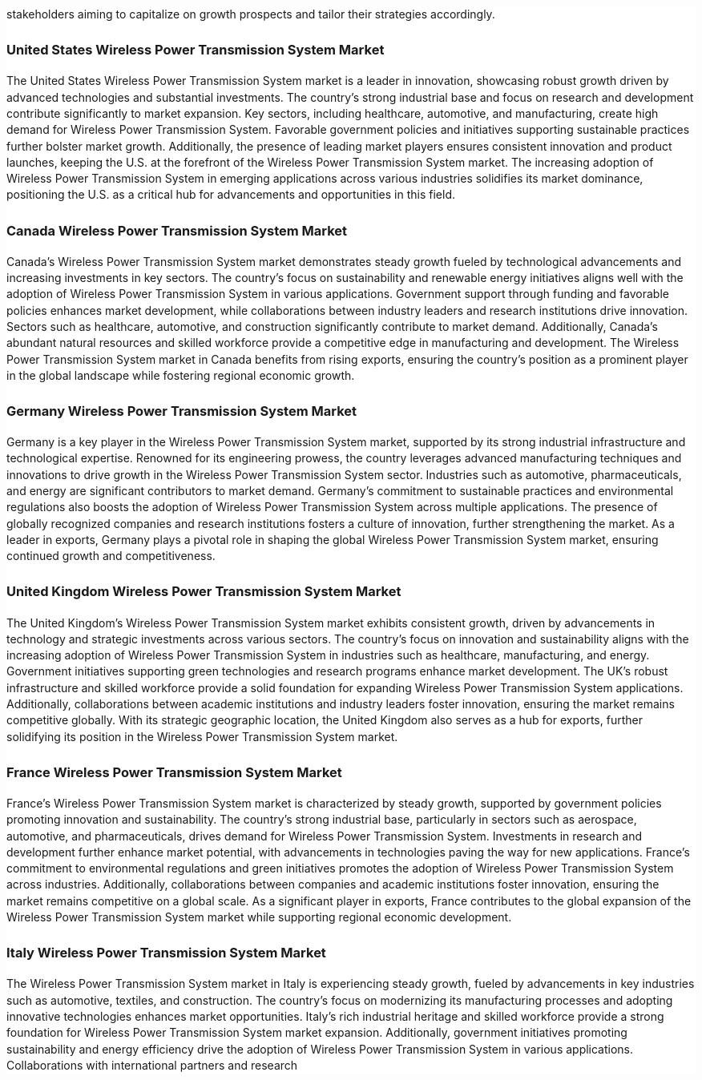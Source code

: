 stakeholders aiming to capitalize on growth prospects and tailor their strategies accordingly.</p><h3>United States Wireless Power Transmission System Market</h3><p>The United States Wireless Power Transmission System market is a leader in innovation, showcasing robust growth driven by advanced technologies and substantial investments. The country&rsquo;s strong industrial base and focus on research and development contribute significantly to market expansion. Key sectors, including healthcare, automotive, and manufacturing, create high demand for Wireless Power Transmission System. Favorable government policies and initiatives supporting sustainable practices further bolster market growth. Additionally, the presence of leading market players ensures consistent innovation and product launches, keeping the U.S. at the forefront of the Wireless Power Transmission System market. The increasing adoption of Wireless Power Transmission System in emerging applications across various industries solidifies its market dominance, positioning the U.S. as a critical hub for advancements and opportunities in this field.</p><h3>Canada Wireless Power Transmission System Market</h3><p>Canada&rsquo;s Wireless Power Transmission System market demonstrates steady growth fueled by technological advancements and increasing investments in key sectors. The country&rsquo;s focus on sustainability and renewable energy initiatives aligns well with the adoption of Wireless Power Transmission System in various applications. Government support through funding and favorable policies enhances market development, while collaborations between industry leaders and research institutions drive innovation. Sectors such as healthcare, automotive, and construction significantly contribute to market demand. Additionally, Canada&rsquo;s abundant natural resources and skilled workforce provide a competitive edge in manufacturing and development. The Wireless Power Transmission System market in Canada benefits from rising exports, ensuring the country&rsquo;s position as a prominent player in the global landscape while fostering regional economic growth.</p><h3>Germany Wireless Power Transmission System Market</h3><p>Germany is a key player in the Wireless Power Transmission System market, supported by its strong industrial infrastructure and technological expertise. Renowned for its engineering prowess, the country leverages advanced manufacturing techniques and innovations to drive growth in the Wireless Power Transmission System sector. Industries such as automotive, pharmaceuticals, and energy are significant contributors to market demand. Germany&rsquo;s commitment to sustainable practices and environmental regulations also boosts the adoption of Wireless Power Transmission System across multiple applications. The presence of globally recognized companies and research institutions fosters a culture of innovation, further strengthening the market. As a leader in exports, Germany plays a pivotal role in shaping the global Wireless Power Transmission System market, ensuring continued growth and competitiveness.</p><h3>United Kingdom Wireless Power Transmission System Market</h3><p>The United Kingdom&rsquo;s Wireless Power Transmission System market exhibits consistent growth, driven by advancements in technology and strategic investments across various sectors. The country&rsquo;s focus on innovation and sustainability aligns with the increasing adoption of Wireless Power Transmission System in industries such as healthcare, manufacturing, and energy. Government initiatives supporting green technologies and research programs enhance market development. The UK&rsquo;s robust infrastructure and skilled workforce provide a solid foundation for expanding Wireless Power Transmission System applications. Additionally, collaborations between academic institutions and industry leaders foster innovation, ensuring the market remains competitive globally. With its strategic geographic location, the United Kingdom also serves as a hub for exports, further solidifying its position in the Wireless Power Transmission System market.</p><h3>France Wireless Power Transmission System Market</h3><p>France&rsquo;s Wireless Power Transmission System market is characterized by steady growth, supported by government policies promoting innovation and sustainability. The country&rsquo;s strong industrial base, particularly in sectors such as aerospace, automotive, and pharmaceuticals, drives demand for Wireless Power Transmission System. Investments in research and development further enhance market potential, with advancements in technologies paving the way for new applications. France&rsquo;s commitment to environmental regulations and green initiatives promotes the adoption of Wireless Power Transmission System across industries. Additionally, collaborations between companies and academic institutions foster innovation, ensuring the market remains competitive on a global scale. As a significant player in exports, France contributes to the global expansion of the Wireless Power Transmission System market while supporting regional economic development.</p><h3>Italy Wireless Power Transmission System Market</h3><p>The Wireless Power Transmission System market in Italy is experiencing steady growth, fueled by advancements in key industries such as automotive, textiles, and construction. The country&rsquo;s focus on modernizing its manufacturing processes and adopting innovative technologies enhances market opportunities. Italy&rsquo;s rich industrial heritage and skilled workforce provide a strong foundation for Wireless Power Transmission System market expansion. Additionally, government initiatives promoting sustainability and energy efficiency drive the adoption of Wireless Power Transmission System in various applications. Collaborations with international partners and research